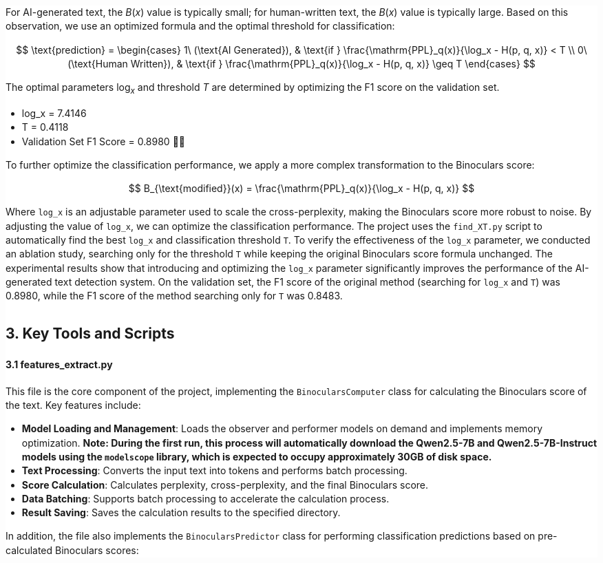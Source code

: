For AI-generated text, the $B(x)$ value is typically small; for human-written text, the $B(x)$ value is typically large. Based on this observation, we use an optimized formula and the optimal threshold for classification:

$$
\text{prediction} =
\begin{cases}
1\ (\text{AI Generated}), & \text{if } \frac{\mathrm{PPL}_q(x)}{\log_x - H(p, q, x)} < T \\
0\ (\text{Human Written}), & \text{if } \frac{\mathrm{PPL}_q(x)}{\log_x - H(p, q, x)} \geq T
\end{cases}
$$

The optimal parameters $\log_x$ and threshold $T$ are determined by optimizing the F1 score on the validation set.

*   log\_x = 7.4146
*   T = 0.4118
*   Validation Set F1 Score = 0.8980 🎉🎉

To further optimize the classification performance, we apply a more complex transformation to the Binoculars score:

$$
B_{\text{modified}}(x) = \frac{\mathrm{PPL}_q(x)}{\log_x - H(p, q, x)}
$$

Where `log_x` is an adjustable parameter used to scale the cross-perplexity, making the Binoculars score more robust to noise. By adjusting the value of `log_x`, we can optimize the classification performance. The project uses the `find_XT.py` script to automatically find the best `log_x` and classification threshold `T`. To verify the effectiveness of the `log_x` parameter, we conducted an ablation study, searching only for the threshold `T` while keeping the original Binoculars score formula unchanged. The experimental results show that introducing and optimizing the `log_x` parameter significantly improves the performance of the AI-generated text detection system. On the validation set, the F1 score of the original method (searching for `log_x` and `T`) was 0.8980, while the F1 score of the method searching only for `T` was 0.8483.

## 3. Key Tools and Scripts

#### 3.1 features_extract.py

This file is the core component of the project, implementing the `BinocularsComputer` class for calculating the Binoculars score of the text. Key features include:

*   **Model Loading and Management**: Loads the observer and performer models on demand and implements memory optimization. **Note: During the first run, this process will automatically download the Qwen2.5-7B and Qwen2.5-7B-Instruct models using the `modelscope` library, which is expected to occupy approximately 30GB of disk space.**
*   **Text Processing**: Converts the input text into tokens and performs batch processing.
*   **Score Calculation**: Calculates perplexity, cross-perplexity, and the final Binoculars score.
*   **Data Batching**: Supports batch processing to accelerate the calculation process.
*   **Result Saving**: Saves the calculation results to the specified directory.

In addition, the file also implements the `BinocularsPredictor` class for performing classification predictions based on pre-calculated Binoculars scores:
